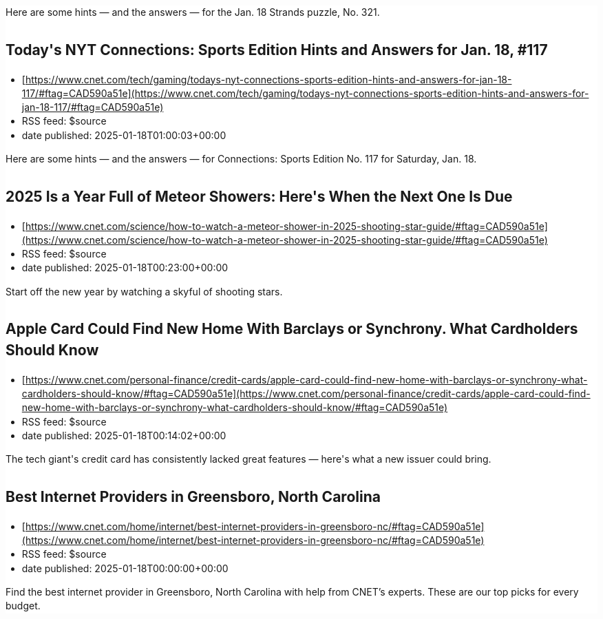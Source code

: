 Here are some hints — and the answers — for the Jan. 18 Strands puzzle, No. 321.

## Today's NYT Connections: Sports Edition Hints and Answers for Jan. 18, #117
 - [https://www.cnet.com/tech/gaming/todays-nyt-connections-sports-edition-hints-and-answers-for-jan-18-117/#ftag=CAD590a51e](https://www.cnet.com/tech/gaming/todays-nyt-connections-sports-edition-hints-and-answers-for-jan-18-117/#ftag=CAD590a51e)
 - RSS feed: $source
 - date published: 2025-01-18T01:00:03+00:00

Here are some hints — and the answers — for Connections: Sports Edition No. 117 for Saturday, Jan. 18.

## 2025 Is a Year Full of Meteor Showers: Here's When the Next One Is Due
 - [https://www.cnet.com/science/how-to-watch-a-meteor-shower-in-2025-shooting-star-guide/#ftag=CAD590a51e](https://www.cnet.com/science/how-to-watch-a-meteor-shower-in-2025-shooting-star-guide/#ftag=CAD590a51e)
 - RSS feed: $source
 - date published: 2025-01-18T00:23:00+00:00

Start off the new year by watching a skyful of shooting stars.

## Apple Card Could Find New Home With Barclays or Synchrony. What Cardholders Should Know
 - [https://www.cnet.com/personal-finance/credit-cards/apple-card-could-find-new-home-with-barclays-or-synchrony-what-cardholders-should-know/#ftag=CAD590a51e](https://www.cnet.com/personal-finance/credit-cards/apple-card-could-find-new-home-with-barclays-or-synchrony-what-cardholders-should-know/#ftag=CAD590a51e)
 - RSS feed: $source
 - date published: 2025-01-18T00:14:02+00:00

The tech giant's credit card has consistently lacked great features — here's what a new issuer could bring.

## Best Internet Providers in Greensboro, North Carolina
 - [https://www.cnet.com/home/internet/best-internet-providers-in-greensboro-nc/#ftag=CAD590a51e](https://www.cnet.com/home/internet/best-internet-providers-in-greensboro-nc/#ftag=CAD590a51e)
 - RSS feed: $source
 - date published: 2025-01-18T00:00:00+00:00

Find the best internet provider in Greensboro, North Carolina with help from CNET’s experts. These are our top picks for every budget.

